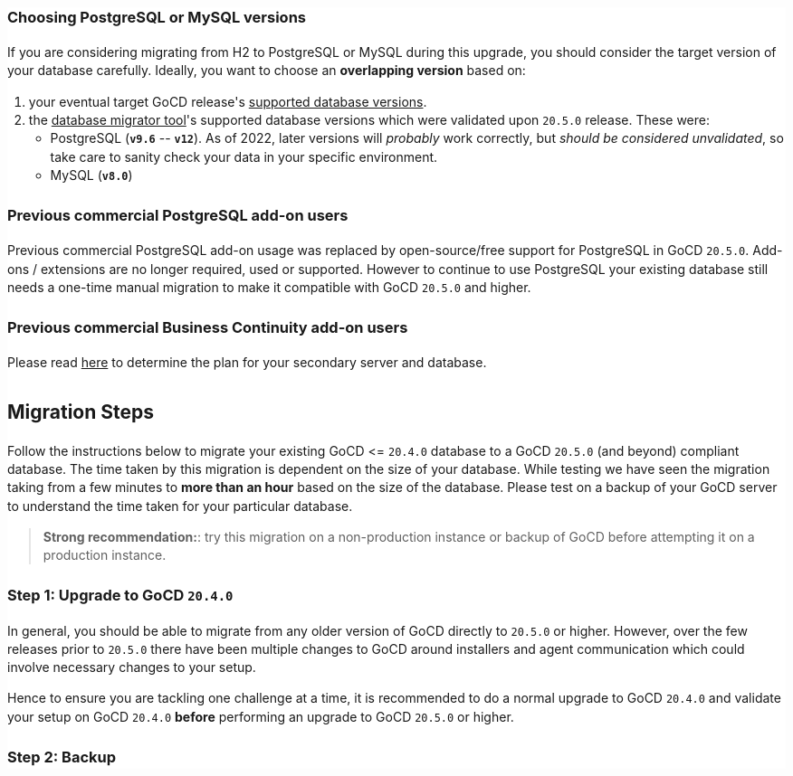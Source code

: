 ### Choosing PostgreSQL or MySQL versions

If you are considering migrating from H2 to PostgreSQL or MySQL during this upgrade, you should consider the target version of your database carefully. Ideally, you want to choose an **overlapping version** based on:

1. your eventual target GoCD release's [supported database versions](../configuring_database.html).
2. the [database migrator tool](https://github.com/gocd/gocd-database-migrator)'s supported database versions which were validated upon `20.5.0` release. These were:
    - PostgreSQL (**`v9.6`** -- **`v12`**). As of 2022, later versions will _probably_ work correctly, but _should be considered unvalidated_, so take care to sanity check your data in your specific environment.
    - MySQL (**`v8.0`**)

### Previous commercial PostgreSQL add-on users

Previous commercial PostgreSQL add-on usage was replaced by open-source/free support for PostgreSQL in GoCD `20.5.0`.
Add-ons / extensions are no longer required, used or supported. However to continue to use PostgreSQL your existing 
database still needs a one-time manual migration to make it compatible with GoCD `20.5.0` and higher.

### Previous commercial Business Continuity add-on users

Please read [here](../../advanced_usage/business_continuity/upgrade_to_gocd_20.5.0.html) to determine the plan for
your secondary server and database.

## Migration Steps

Follow the instructions below to migrate your existing GoCD <= `20.4.0` database to a GoCD `20.5.0` (and beyond) compliant database. The time taken by this migration is dependent on the size of your database. While testing we have seen the migration taking from a few minutes to **more than an hour** based on the size of the database. Please test on a backup of your GoCD server to understand the time taken for your particular database.

> **Strong recommendation:**: try this migration on a non-production instance or backup of GoCD before attempting it on a production instance.

### Step 1: Upgrade to GoCD `20.4.0`

In general, you should be able to migrate from any older version of GoCD directly to `20.5.0` or higher. However, over the few releases prior to `20.5.0` there have been multiple changes to GoCD around installers and agent communication which could involve necessary changes to your setup.

Hence to ensure you are tackling one challenge at a time, it is recommended to do a normal upgrade to GoCD `20.4.0` 
and validate your setup on GoCD `20.4.0` **before** performing an upgrade to GoCD `20.5.0` or higher.

### Step 2: Backup
